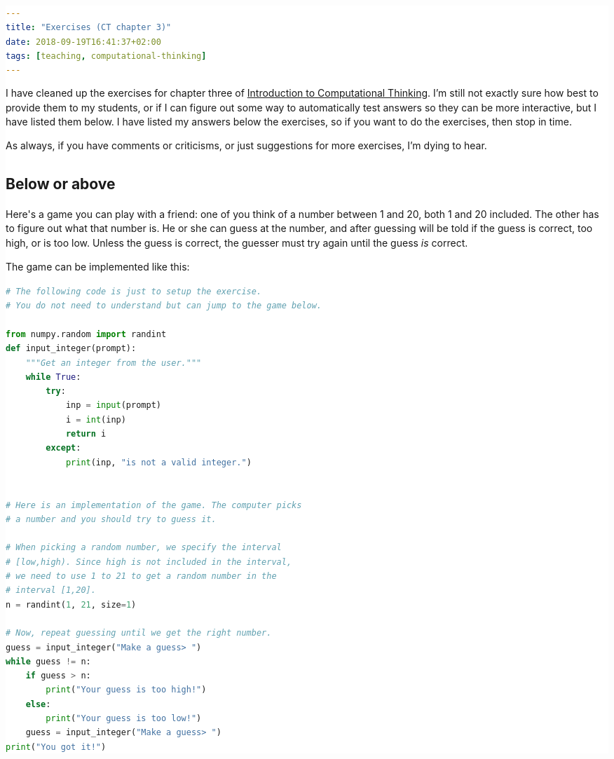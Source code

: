 ```yaml
---
title: "Exercises (CT chapter 3)"
date: 2018-09-19T16:41:37+02:00
tags: [teaching, computational-thinking]
---
```


I have cleaned up the exercises for chapter three of [Introduction to Computational Thinking](https://leanpub.com/comp-thinking). I’m still not exactly sure how best to provide them to my students, or if I can figure out some way to automatically test answers so they can be more interactive, but I have listed them below. I have listed my answers below the exercises, so if you want to do the exercises, then stop in time.

As always, if you have comments or criticisms, or just suggestions for more exercises, I’m dying to hear.

## Below or above

Here's a game you can play with a friend: one of you think of a number between 1 and 20, both 1 and 20 included. The other has to figure out what that number is. He or she can guess at the number, and after guessing will be told if the guess is correct,  too high, or is too low. Unless the guess is correct, the guesser must try again until the guess *is* correct.

The game can be implemented like this:

```python
# The following code is just to setup the exercise. 
# You do not need to understand but can jump to the game below.

from numpy.random import randint
def input_integer(prompt):
    """Get an integer from the user."""
    while True:
        try:
            inp = input(prompt)
            i = int(inp)
            return i
        except:
            print(inp, "is not a valid integer.")


# Here is an implementation of the game. The computer picks
# a number and you should try to guess it.

# When picking a random number, we specify the interval
# [low,high). Since high is not included in the interval,
# we need to use 1 to 21 to get a random number in the
# interval [1,20].
n = randint(1, 21, size=1)

# Now, repeat guessing until we get the right number.
guess = input_integer("Make a guess> ")
while guess != n:
    if guess > n:
        print("Your guess is too high!")
    else:
        print("Your guess is too low!")
    guess = input_integer("Make a guess> ")
print("You got it!")
```
